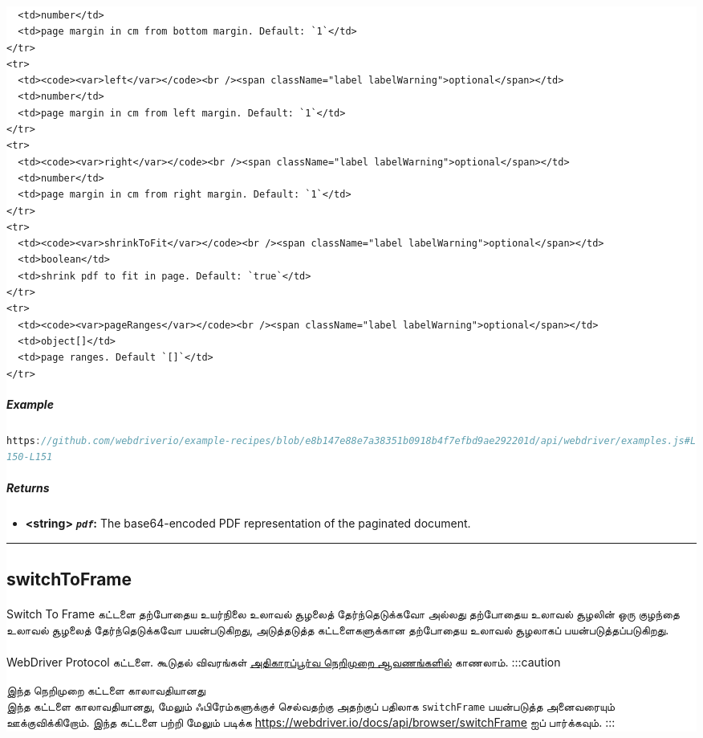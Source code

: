       <td>number</td>
      <td>page margin in cm from bottom margin. Default: `1`</td>
    </tr>
    <tr>
      <td><code><var>left</var></code><br /><span className="label labelWarning">optional</span></td>
      <td>number</td>
      <td>page margin in cm from left margin. Default: `1`</td>
    </tr>
    <tr>
      <td><code><var>right</var></code><br /><span className="label labelWarning">optional</span></td>
      <td>number</td>
      <td>page margin in cm from right margin. Default: `1`</td>
    </tr>
    <tr>
      <td><code><var>shrinkToFit</var></code><br /><span className="label labelWarning">optional</span></td>
      <td>boolean</td>
      <td>shrink pdf to fit in page. Default: `true`</td>
    </tr>
    <tr>
      <td><code><var>pageRanges</var></code><br /><span className="label labelWarning">optional</span></td>
      <td>object[]</td>
      <td>page ranges. Default `[]`</td>
    </tr>
  </tbody>
</table>

##### Example

```js reference title="examples.js" useHTTPS
https://github.com/webdriverio/example-recipes/blob/e8b147e88e7a38351b0918b4f7efbd9ae292201d/api/webdriver/examples.js#L150-L151
```

##### Returns

- **&lt;string&gt;**
            **<code><var>pdf</var></code>:** The base64-encoded PDF representation of the paginated document.


---

## switchToFrame
Switch To Frame கட்டளை தற்போதைய உயர்நிலை உலாவல் சூழலைத் தேர்ந்தெடுக்கவோ அல்லது தற்போதைய உலாவல் சூழலின் ஒரு குழந்தை உலாவல் சூழலைத் தேர்ந்தெடுக்கவோ பயன்படுகிறது, அடுத்தடுத்த கட்டளைகளுக்கான தற்போதைய உலாவல் சூழலாகப் பயன்படுத்தப்படுகிறது.<br /><br />WebDriver Protocol கட்டளை. கூடுதல் விவரங்கள் [அதிகாரப்பூர்வ நெறிமுறை ஆவணங்களில்](https://w3c.github.io/webdriver/#dfn-switch-to-frame) காணலாம்.
:::caution

இந்த நெறிமுறை கட்டளை காலாவதியானது<br />இந்த கட்டளை காலாவதியானது, மேலும் ஃபிரேம்களுக்குச் செல்வதற்கு அதற்குப் பதிலாக `switchFrame` பயன்படுத்த அனைவரையும் ஊக்குவிக்கிறோம். இந்த கட்டளை பற்றி மேலும் படிக்க https://webdriver.io/docs/api/browser/switchFrame ஐப் பார்க்கவும்.
:::
